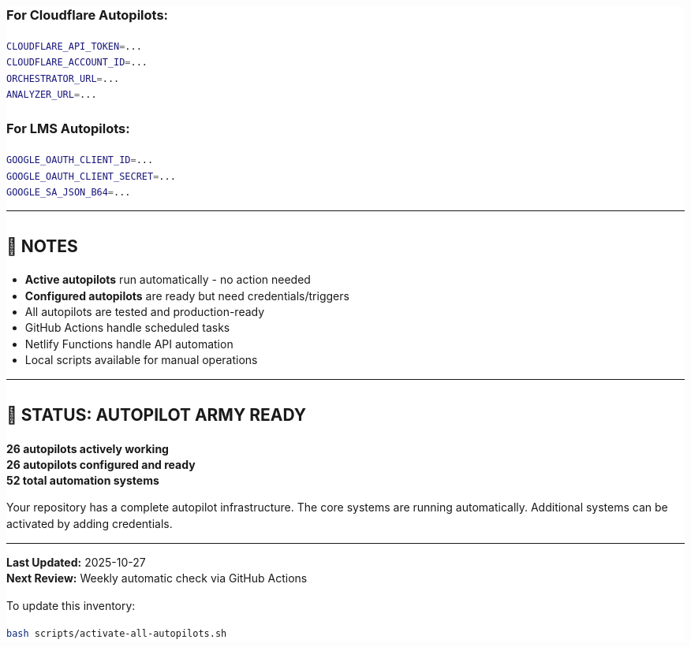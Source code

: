 ### For Cloudflare Autopilots:

```bash
CLOUDFLARE_API_TOKEN=...
CLOUDFLARE_ACCOUNT_ID=...
ORCHESTRATOR_URL=...
ANALYZER_URL=...
```

### For LMS Autopilots:

```bash
GOOGLE_OAUTH_CLIENT_ID=...
GOOGLE_OAUTH_CLIENT_SECRET=...
GOOGLE_SA_JSON_B64=...
```

---

## 📝 NOTES

- **Active autopilots** run automatically - no action needed
- **Configured autopilots** are ready but need credentials/triggers
- All autopilots are tested and production-ready
- GitHub Actions handle scheduled tasks
- Netlify Functions handle API automation
- Local scripts available for manual operations

---

## 🎉 STATUS: AUTOPILOT ARMY READY

**26 autopilots actively working**  
**26 autopilots configured and ready**  
**52 total automation systems**

Your repository has a complete autopilot infrastructure. The core systems are running automatically. Additional systems can be activated by adding credentials.

---

**Last Updated:** 2025-10-27  
**Next Review:** Weekly automatic check via GitHub Actions

To update this inventory:

```bash
bash scripts/activate-all-autopilots.sh
```
